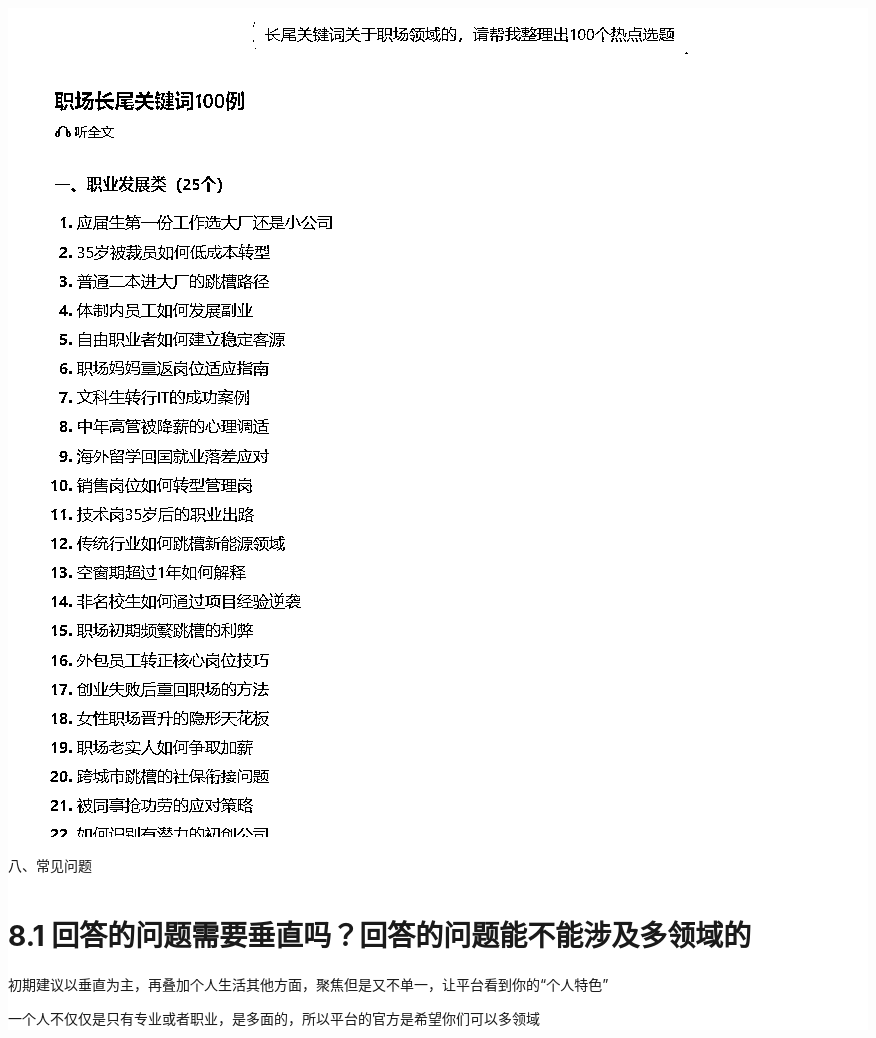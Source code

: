 ![](img/9d0fa130c71dbe0d5d3de1cc9eda7ccc.png)

八、常见问题

# 8.1 回答的问题需要垂直吗？回答的问题能不能涉及多领域的

初期建议以垂直为主，再叠加个人生活其他方面，聚焦但是又不单一，让平台看到你的“个人特色”

一个人不仅仅是只有专业或者职业，是多面的，所以平台的官方是希望你们可以多领域
